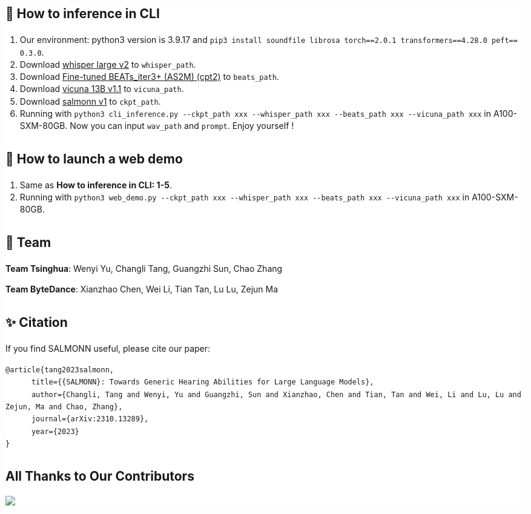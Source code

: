 
## 🌈 How to inference in CLI

1. Our environment: python3 version is 3.9.17 and ```pip3 install soundfile librosa torch==2.0.1 transformers==4.28.0 peft==0.3.0```.
2. Download [whisper large v2](https://huggingface.co/openai/whisper-large-v2/tree/main) to ```whisper_path```.
3. Download [Fine-tuned BEATs_iter3+ (AS2M) (cpt2)](https://valle.blob.core.windows.net/share/BEATs/BEATs_iter3_plus_AS2M_finetuned_on_AS2M_cpt2.pt?sv=2020-08-04&st=2023-03-01T07%3A51%3A05Z&se=2033-03-02T07%3A51%3A00Z&sr=c&sp=rl&sig=QJXmSJG9DbMKf48UDIU1MfzIro8HQOf3sqlNXiflY1I%3D) to `beats_path`.
4. Download [vicuna 13B v1.1](https://huggingface.co/lmsys/vicuna-13b-v1.1/tree/main) to ```vicuna_path```.
5. Download [salmonn v1](https://huggingface.co/MSIIP/SALMONN/blob/main/salmonn_v1.pth) to ```ckpt_path```.
6. Running with ```python3 cli_inference.py --ckpt_path xxx --whisper_path xxx --beats_path xxx --vicuna_path xxx``` in A100-SXM-80GB. Now you can input ```wav_path``` and ```prompt```. Enjoy yourself !

## 🌈 How to launch a web demo

1. Same as **How to inference in CLI: 1-5**.
2. Running with ```python3 web_demo.py --ckpt_path xxx --whisper_path xxx --beats_path xxx --vicuna_path xxx``` in A100-SXM-80GB.

## 👀 Team

**Team Tsinghua**: Wenyi Yu, Changli Tang, Guangzhi Sun, Chao Zhang

**Team ByteDance**: Xianzhao Chen, Wei Li, Tian Tan, Lu Lu, Zejun Ma

## ✨ Citation
If you find SALMONN useful, please cite our paper:
```
@article{tang2023salmonn,
      title={{SALMONN}: Towards Generic Hearing Abilities for Large Language Models}, 
      author={Changli, Tang and Wenyi, Yu and Guangzhi, Sun and Xianzhao, Chen and Tian, Tan and Wei, Li and Lu, Lu and Zejun, Ma and Chao, Zhang},
      journal={arXiv:2310.13289},
      year={2023}
}
```
## All Thanks to Our Contributors 

<a href="https://github.com/bytedance/SALMONN/graphs/contributors">
  <img src="https://contrib.rocks/image?repo=bytedance/SALMONN" />
</a>
